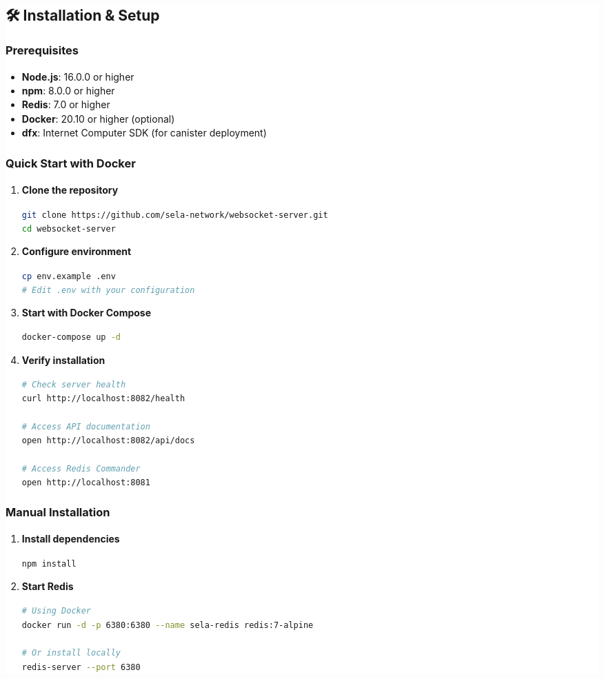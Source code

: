 ## 🛠️ Installation & Setup

### Prerequisites

- **Node.js**: 16.0.0 or higher
- **npm**: 8.0.0 or higher
- **Redis**: 7.0 or higher
- **Docker**: 20.10 or higher (optional)
- **dfx**: Internet Computer SDK (for canister deployment)

### Quick Start with Docker

1. **Clone the repository**
   ```bash
   git clone https://github.com/sela-network/websocket-server.git
   cd websocket-server
   ```

2. **Configure environment**
   ```bash
   cp env.example .env
   # Edit .env with your configuration
   ```

3. **Start with Docker Compose**
   ```bash
   docker-compose up -d
   ```

4. **Verify installation**
   ```bash
   # Check server health
   curl http://localhost:8082/health
   
   # Access API documentation
   open http://localhost:8082/api/docs
   
   # Access Redis Commander
   open http://localhost:8081
   ```

### Manual Installation

1. **Install dependencies**
   ```bash
   npm install
   ```

2. **Start Redis**
   ```bash
   # Using Docker
   docker run -d -p 6380:6380 --name sela-redis redis:7-alpine
   
   # Or install locally
   redis-server --port 6380
   ```
